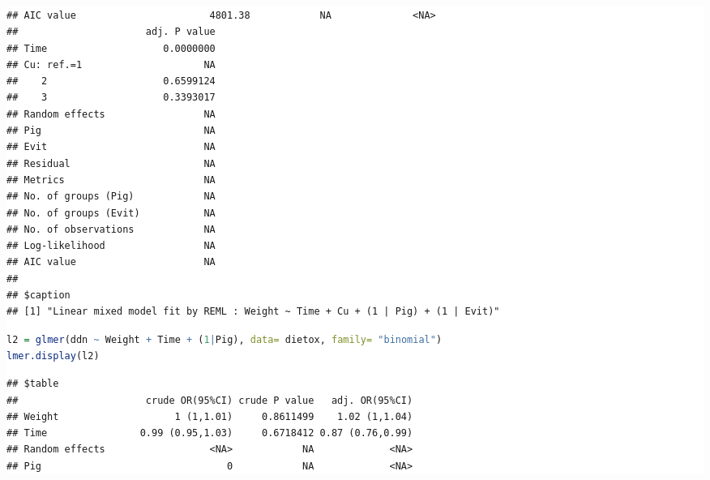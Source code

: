     ## AIC value                       4801.38            NA              <NA>
    ##                      adj. P value
    ## Time                    0.0000000
    ## Cu: ref.=1                     NA
    ##    2                    0.6599124
    ##    3                    0.3393017
    ## Random effects                 NA
    ## Pig                            NA
    ## Evit                           NA
    ## Residual                       NA
    ## Metrics                        NA
    ## No. of groups (Pig)            NA
    ## No. of groups (Evit)           NA
    ## No. of observations            NA
    ## Log-likelihood                 NA
    ## AIC value                      NA
    ## 
    ## $caption
    ## [1] "Linear mixed model fit by REML : Weight ~ Time + Cu + (1 | Pig) + (1 | Evit)"

``` r
l2 = glmer(ddn ~ Weight + Time + (1|Pig), data= dietox, family= "binomial")
lmer.display(l2)
```

    ## $table
    ##                      crude OR(95%CI) crude P value   adj. OR(95%CI)
    ## Weight                    1 (1,1.01)     0.8611499    1.02 (1,1.04)
    ## Time                0.99 (0.95,1.03)     0.6718412 0.87 (0.76,0.99)
    ## Random effects                  <NA>            NA             <NA>
    ## Pig                                0            NA             <NA>